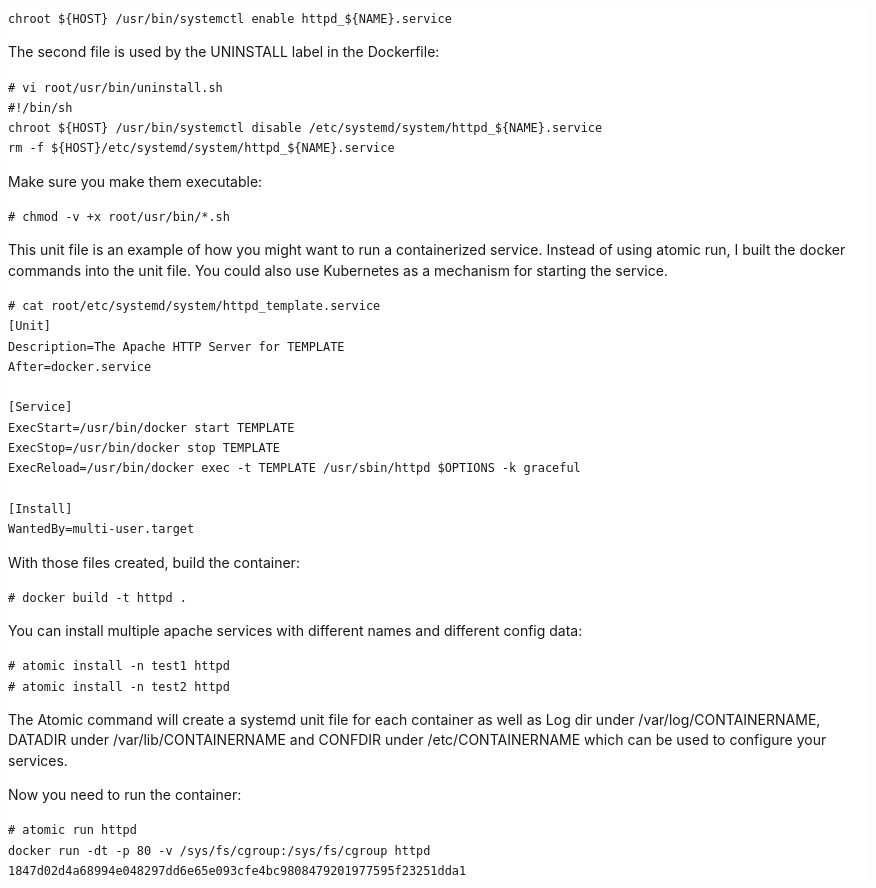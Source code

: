 ```
chroot ${HOST} /usr/bin/systemctl enable httpd_${NAME}.service
```

The second file is used by the UNINSTALL label in the Dockerfile:

```
# vi root/usr/bin/uninstall.sh
#!/bin/sh
chroot ${HOST} /usr/bin/systemctl disable /etc/systemd/system/httpd_${NAME}.service
rm -f ${HOST}/etc/systemd/system/httpd_${NAME}.service
```

Make sure you make them executable:

```
# chmod -v +x root/usr/bin/*.sh
```

This unit file is an example of how you might want to run a containerized service.
Instead of using atomic run, I built the docker commands into the unit file. You could
also use Kubernetes as a mechanism for starting the service.

```
# cat root/etc/systemd/system/httpd_template.service
[Unit]
Description=The Apache HTTP Server for TEMPLATE
After=docker.service

[Service]
ExecStart=/usr/bin/docker start TEMPLATE
ExecStop=/usr/bin/docker stop TEMPLATE
ExecReload=/usr/bin/docker exec -t TEMPLATE /usr/sbin/httpd $OPTIONS -k graceful

[Install]
WantedBy=multi-user.target
```

With those files created, build the container:

```
# docker build -t httpd .
```

You can install multiple apache services with different names and different config data:

```
# atomic install -n test1 httpd
# atomic install -n test2 httpd
```

The Atomic command will create a systemd unit file for each container as well
as Log dir under /var/log/CONTAINERNAME, DATADIR under /var/lib/CONTAINERNAME
and CONFDIR under /etc/CONTAINERNAME which can be used to configure your
services.

Now you need to run the container:

```
# atomic run httpd
docker run -dt -p 80 -v /sys/fs/cgroup:/sys/fs/cgroup httpd
1847d02d4a68994e048297dd6e65e093cfe4bc9808479201977595f23251dda1
```
